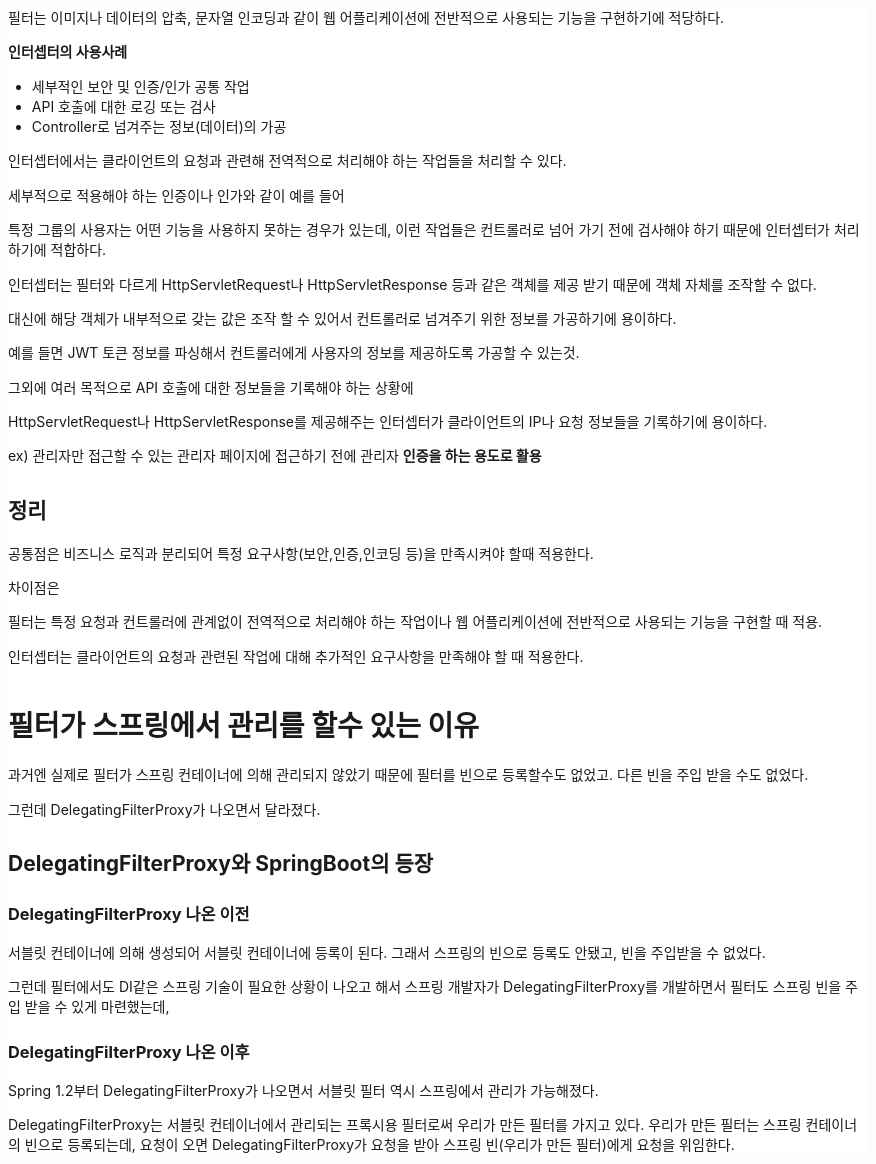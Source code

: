 필터는 이미지나 데이터의 압축, 문자열 인코딩과 같이 웹 어플리케이션에 전반적으로 사용되는 기능을 구현하기에 적당하다.

**인터셉터의 사용사례**

- 세부적인 보안 및 인증/인가 공통 작업
- API 호출에 대한 로깅 또는 검사
- Controller로 넘겨주는 정보(데이터)의 가공

인터셉터에서는 클라이언트의 요청과 관련해 전역적으로 처리해야 하는 작업들을 처리할 수 있다.

세부적으로 적용해야 하는 인증이나 인가와 같이 예를 들어

특정 그룹의 사용자는 어떤 기능을 사용하지 못하는 경우가 있는데, 이런 작업들은 컨트롤러로 넘어 가기 전에 검사해야 하기 때문에 인터셉터가 처리하기에 적합하다.

인터셉터는 필터와 다르게 HttpServletRequest나 HttpServletResponse 등과 같은 객체를 제공 받기 때문에 객체 자체를 조작할 수 없다.

대신에 해당 객체가 내부적으로 갖는 값은 조작 할 수 있어서 컨트롤러로 넘겨주기 위한 정보를 가공하기에 용이하다.

예를 들면 JWT 토큰 정보를 파싱해서 컨트롤러에게 사용자의 정보를 제공하도록 가공할 수 있는것.

그외에 여러 목적으로 API 호출에 대한 정보들을 기록해야 하는 상황에 

HttpServletRequest나 HttpServletResponse를 제공해주는 인터셉터가 클라이언트의 IP나 요청 정보들을 기록하기에 용이하다.

ex) 관리자만 접근할 수 있는 관리자 페이지에 접근하기 전에 관리자 **인증을 하는 용도로 활용**

## 정리

공통점은 비즈니스 로직과 분리되어 특정 요구사항(보안,인증,인코딩 등)을 만족시켜야 할때 적용한다.

차이점은

필터는 특정 요청과 컨트롤러에 관계없이 전역적으로 처리해야 하는 작업이나 웹 어플리케이션에 전반적으로 사용되는 기능을 구현할 때 적용.

인터셉터는 클라이언트의 요청과 관련된 작업에 대해 추가적인 요구사항을 만족해야 할 때 적용한다.

# 필터가 스프링에서 관리를 할수 있는 이유

과거엔 실제로 필터가 스프링 컨테이너에 의해 관리되지 않았기 때문에 필터를 빈으로 등록할수도 없었고. 다른 빈을 주입 받을 수도 없었다. 

그런데 DelegatingFilterProxy가 나오면서 달라졌다.

## ****DelegatingFilterProxy와 SpringBoot의 등장****

### ****DelegatingFilterProxy 나온**** 이전

서블릿 컨테이너에 의해 생성되어 서블릿 컨테이너에 등록이 된다. 그래서 스프링의 빈으로 등록도 안됐고, 빈을 주입받을 수 없었다.

그런데 필터에서도 DI같은 스프링 기술이 필요한 상황이 나오고 해서 스프링 개발자가 DelegatingFilterProxy를 개발하면서 필터도 스프링 빈을 주입 받을 수 있게 마련했는데,

### ****DelegatingFilterProxy 나온**** 이후

Spring 1.2부터 DelegatingFilterProxy가 나오면서 서블릿 필터 역시 스프링에서 관리가 가능해졌다.

DelegatingFilterProxy는 서블릿 컨테이너에서 관리되는 프록시용 필터로써 우리가 만든 필터를 가지고 있다. 우리가 만든 필터는 스프링 컨테이너의 빈으로 등록되는데, 요청이 오면 DelegatingFilterProxy가 요청을 받아 스프링 빈(우리가 만든 필터)에게 요청을 위임한다.
